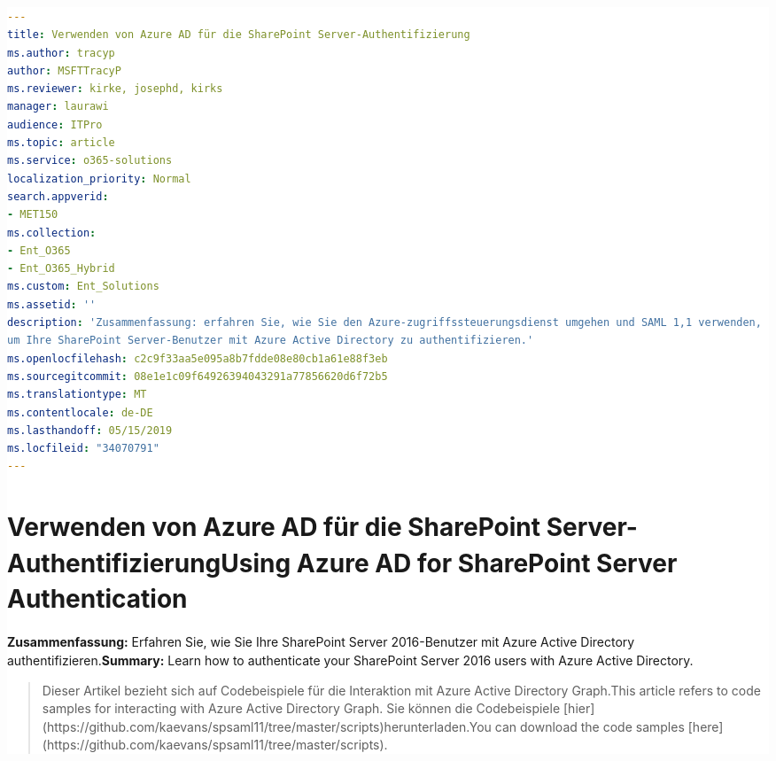 ```yaml
---
title: Verwenden von Azure AD für die SharePoint Server-Authentifizierung
ms.author: tracyp
author: MSFTTracyP
ms.reviewer: kirke, josephd, kirks
manager: laurawi
audience: ITPro
ms.topic: article
ms.service: o365-solutions
localization_priority: Normal
search.appverid:
- MET150
ms.collection:
- Ent_O365
- Ent_O365_Hybrid
ms.custom: Ent_Solutions
ms.assetid: ''
description: 'Zusammenfassung: erfahren Sie, wie Sie den Azure-zugriffssteuerungsdienst umgehen und SAML 1,1 verwenden, um Ihre SharePoint Server-Benutzer mit Azure Active Directory zu authentifizieren.'
ms.openlocfilehash: c2c9f33aa5e095a8b7fdde08e80cb1a61e88f3eb
ms.sourcegitcommit: 08e1e1c09f64926394043291a77856620d6f72b5
ms.translationtype: MT
ms.contentlocale: de-DE
ms.lasthandoff: 05/15/2019
ms.locfileid: "34070791"
---
```

# <a name="using-azure-ad-for-sharepoint-server-authentication"></a><span data-ttu-id="77b6d-103">Verwenden von Azure AD für die SharePoint Server-Authentifizierung</span><span class="sxs-lookup"><span data-stu-id="77b6d-103">Using Azure AD for SharePoint Server Authentication</span></span>

 <span data-ttu-id="77b6d-104">**Zusammenfassung:** Erfahren Sie, wie Sie Ihre SharePoint Server 2016-Benutzer mit Azure Active Directory authentifizieren.</span><span class="sxs-lookup"><span data-stu-id="77b6d-104">**Summary:** Learn how to authenticate your SharePoint Server 2016 users with Azure Active Directory.</span></span> 

<blockquote>
<p><span data-ttu-id="77b6d-105">Dieser Artikel bezieht sich auf Codebeispiele für die Interaktion mit Azure Active Directory Graph.</span><span class="sxs-lookup"><span data-stu-id="77b6d-105">This article refers to code samples for interacting with Azure Active Directory Graph.</span></span> <span data-ttu-id="77b6d-106">Sie können die Codebeispiele [hier](https://github.com/kaevans/spsaml11/tree/master/scripts)herunterladen.</span><span class="sxs-lookup"><span data-stu-id="77b6d-106">You can download the code samples [here](https://github.com/kaevans/spsaml11/tree/master/scripts).</span></span></p>
</blockquote>
